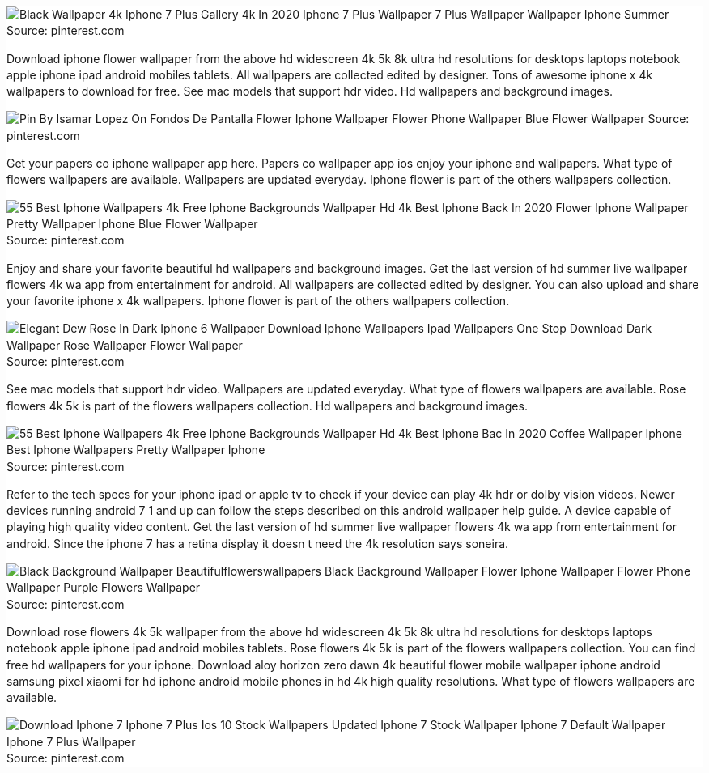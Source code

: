 
![Black Wallpaper 4k Iphone 7 Plus Gallery 4k In 2020 Iphone 7 Plus Wallpaper 7 Plus Wallpaper Wallpaper Iphone Summer](https://i.pinimg.com/originals/ab/97/36/ab9736beb6e4db693e55cc223a1ff8dd.jpg "Black Wallpaper 4k Iphone 7 Plus Gallery 4k In 2020 Iphone 7 Plus Wallpaper 7 Plus Wallpaper Wallpaper Iphone Summer")
Source: pinterest.com

Download iphone flower wallpaper from the above hd widescreen 4k 5k 8k ultra hd resolutions for desktops laptops notebook apple iphone ipad android mobiles tablets. All wallpapers are collected edited by designer. Tons of awesome iphone x 4k wallpapers to download for free. See mac models that support hdr video. Hd wallpapers and background images.

![Pin By Isamar Lopez On Fondos De Pantalla Flower Iphone Wallpaper Flower Phone Wallpaper Blue Flower Wallpaper](https://i.pinimg.com/originals/18/a8/1f/18a81f9d54623115a7ce66f42d31e3bb.jpg "Pin By Isamar Lopez On Fondos De Pantalla Flower Iphone Wallpaper Flower Phone Wallpaper Blue Flower Wallpaper")
Source: pinterest.com

Get your papers co iphone wallpaper app here. Papers co wallpaper app ios enjoy your iphone and wallpapers. What type of flowers wallpapers are available. Wallpapers are updated everyday. Iphone flower is part of the others wallpapers collection.

![55 Best Iphone Wallpapers 4k Free Iphone Backgrounds Wallpaper Hd 4k Best Iphone Back In 2020 Flower Iphone Wallpaper Pretty Wallpaper Iphone Blue Flower Wallpaper](https://i.pinimg.com/originals/8a/a9/07/8aa907d410466ead8033cb2b0354f850.png "55 Best Iphone Wallpapers 4k Free Iphone Backgrounds Wallpaper Hd 4k Best Iphone Back In 2020 Flower Iphone Wallpaper Pretty Wallpaper Iphone Blue Flower Wallpaper")
Source: pinterest.com

Enjoy and share your favorite beautiful hd wallpapers and background images. Get the last version of hd summer live wallpaper flowers 4k wa app from entertainment for android. All wallpapers are collected edited by designer. You can also upload and share your favorite iphone x 4k wallpapers. Iphone flower is part of the others wallpapers collection.

![Elegant Dew Rose In Dark Iphone 6 Wallpaper Download Iphone Wallpapers Ipad Wallpapers One Stop Download Dark Wallpaper Rose Wallpaper Flower Wallpaper](https://i.pinimg.com/originals/45/b3/3a/45b33a1d930c9b1e697758c911364281.jpg "Elegant Dew Rose In Dark Iphone 6 Wallpaper Download Iphone Wallpapers Ipad Wallpapers One Stop Download Dark Wallpaper Rose Wallpaper Flower Wallpaper")
Source: pinterest.com

See mac models that support hdr video. Wallpapers are updated everyday. What type of flowers wallpapers are available. Rose flowers 4k 5k is part of the flowers wallpapers collection. Hd wallpapers and background images.

![55 Best Iphone Wallpapers 4k Free Iphone Backgrounds Wallpaper Hd 4k Best Iphone Bac In 2020 Coffee Wallpaper Iphone Best Iphone Wallpapers Pretty Wallpaper Iphone](https://i.pinimg.com/originals/8e/23/d5/8e23d536c69dff1ef313083b4918200a.png "55 Best Iphone Wallpapers 4k Free Iphone Backgrounds Wallpaper Hd 4k Best Iphone Bac In 2020 Coffee Wallpaper Iphone Best Iphone Wallpapers Pretty Wallpaper Iphone")
Source: pinterest.com

Refer to the tech specs for your iphone ipad or apple tv to check if your device can play 4k hdr or dolby vision videos. Newer devices running android 7 1 and up can follow the steps described on this android wallpaper help guide. A device capable of playing high quality video content. Get the last version of hd summer live wallpaper flowers 4k wa app from entertainment for android. Since the iphone 7 has a retina display it doesn t need the 4k resolution says soneira.

![Black Background Wallpaper Beautifulflowerswallpapers Black Background Wallpaper Flower Iphone Wallpaper Flower Phone Wallpaper Purple Flowers Wallpaper](https://i.pinimg.com/originals/47/fd/34/47fd346bc14922e580b63f5d4aa44fe9.jpg "Black Background Wallpaper Beautifulflowerswallpapers Black Background Wallpaper Flower Iphone Wallpaper Flower Phone Wallpaper Purple Flowers Wallpaper")
Source: pinterest.com

Download rose flowers 4k 5k wallpaper from the above hd widescreen 4k 5k 8k ultra hd resolutions for desktops laptops notebook apple iphone ipad android mobiles tablets. Rose flowers 4k 5k is part of the flowers wallpapers collection. You can find free hd wallpapers for your iphone. Download aloy horizon zero dawn 4k beautiful flower mobile wallpaper iphone android samsung pixel xiaomi for hd iphone android mobile phones in hd 4k high quality resolutions. What type of flowers wallpapers are available.

![Download Iphone 7 Iphone 7 Plus Ios 10 Stock Wallpapers Updated Iphone 7 Stock Wallpaper Iphone 7 Default Wallpaper Iphone 7 Plus Wallpaper](https://i.pinimg.com/originals/8d/6f/8c/8d6f8c60157c929a070f37462decf41c.jpg "Download Iphone 7 Iphone 7 Plus Ios 10 Stock Wallpapers Updated Iphone 7 Stock Wallpaper Iphone 7 Default Wallpaper Iphone 7 Plus Wallpaper")
Source: pinterest.com
